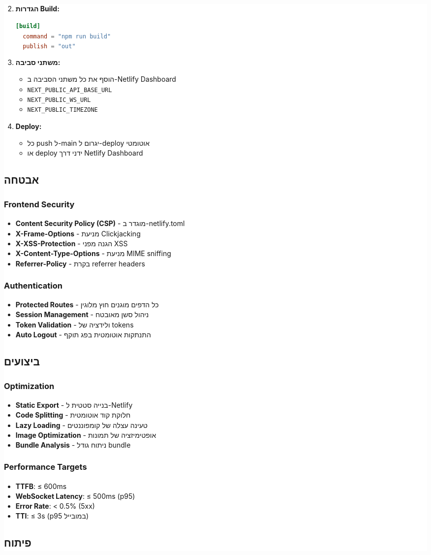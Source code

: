 2. **הגדרות Build:**
   ```toml
   [build]
     command = "npm run build"
     publish = "out"
   ```

3. **משתני סביבה:**
   - הוסף את כל משתני הסביבה ב-Netlify Dashboard
   - `NEXT_PUBLIC_API_BASE_URL`
   - `NEXT_PUBLIC_WS_URL`
   - `NEXT_PUBLIC_TIMEZONE`

4. **Deploy:**
   - כל push ל-main יגרום ל-deploy אוטומטי
   - או deploy ידני דרך Netlify Dashboard


## אבטחה

### Frontend Security

- **Content Security Policy (CSP)** - מוגדר ב-netlify.toml
- **X-Frame-Options** - מניעת Clickjacking
- **X-XSS-Protection** - הגנה מפני XSS
- **X-Content-Type-Options** - מניעת MIME sniffing
- **Referrer-Policy** - בקרת referrer headers

### Authentication

- **Protected Routes** - כל הדפים מוגנים חוץ מלוגין
- **Session Management** - ניהול סשן מאובטח
- **Token Validation** - ולידציה של tokens
- **Auto Logout** - התנתקות אוטומטית בפג תוקף

## ביצועים

### Optimization

- **Static Export** - בנייה סטטית ל-Netlify
- **Code Splitting** - חלוקת קוד אוטומטית
- **Lazy Loading** - טעינה עצלה של קומפוננטים
- **Image Optimization** - אופטימיזציה של תמונות
- **Bundle Analysis** - ניתוח גודל bundle

### Performance Targets

- **TTFB**: ≤ 600ms
- **WebSocket Latency**: ≤ 500ms (p95)
- **Error Rate**: < 0.5% (5xx)
- **TTI**: ≤ 3s (p95 במובייל)

## פיתוח
